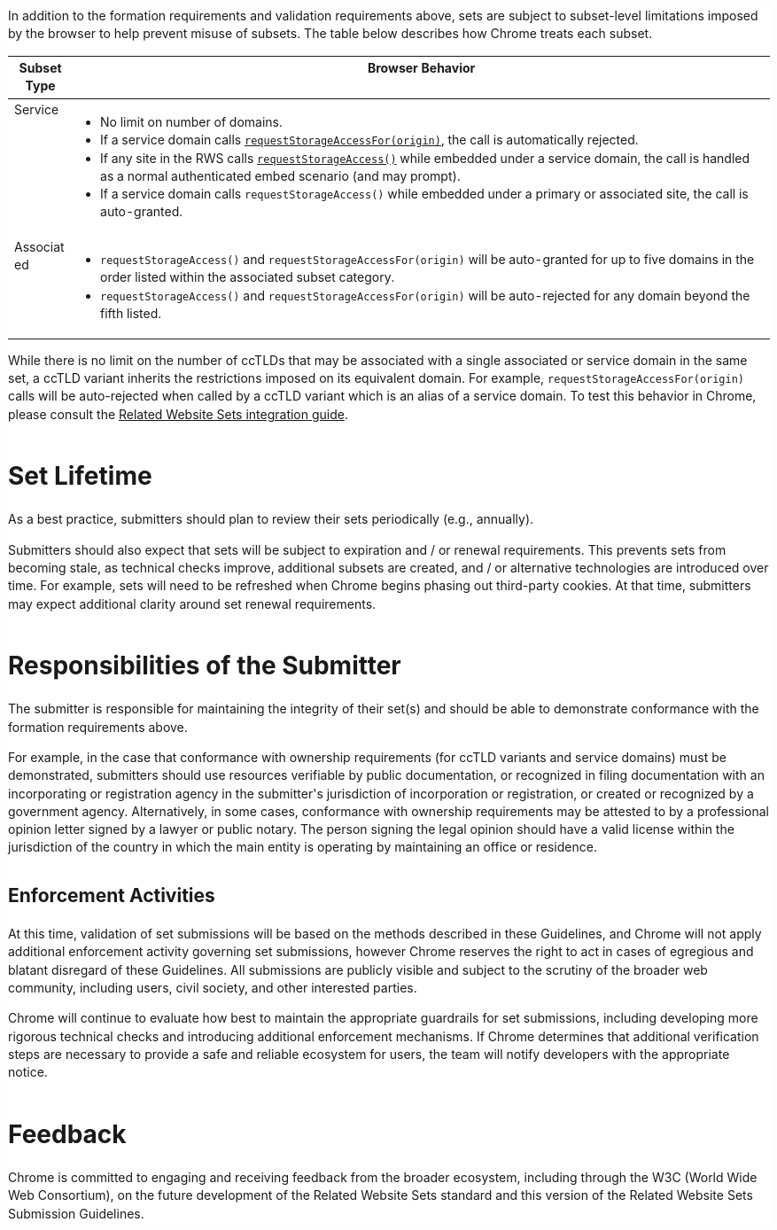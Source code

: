 In addition to the formation requirements and validation requirements above, sets are subject to subset-level limitations imposed by the browser to help prevent misuse of subsets. The table below describes how Chrome treats each subset. 

| Subset Type | Browser Behavior |
| ----------- | ----------------- |
|   Service   | <ul><li>No limit on number of domains.</li><li>If a service domain calls [`requestStorageAccessFor(origin)`](https://github.com/privacycg/requestStorageAccessFor), the call is automatically rejected.</li><li>If any site in the RWS calls [`requestStorageAccess()`](https://github.com/privacycg/storage-access) while embedded under a service domain, the call is handled as a normal authenticated embed scenario (and may prompt).</li><li>If a service domain calls `requestStorageAccess()` while embedded under a primary or associated site, the call is auto-granted.</li>|
|   Associated   | <ul><li>`requestStorageAccess()` and `requestStorageAccessFor(origin)` will be auto-granted for up to five domains in the order listed within the associated subset category.</li><li>`requestStorageAccess()` and `requestStorageAccessFor(origin)` will be auto-rejected for any domain beyond the fifth listed. </li>|

While there is no limit on the number of ccTLDs that may be associated with a single associated or service domain in the same set, a ccTLD variant inherits the restrictions imposed on its equivalent domain. For example, `requestStorageAccessFor(origin)` calls will be auto-rejected when called by a ccTLD variant which is an alias of a service domain.
To test this behavior in Chrome, please consult the [Related Website Sets integration guide](https://developer.chrome.com/en/docs/privacy-sandbox/first-party-sets-integration/).
# Set Lifetime 
As a best practice, submitters should plan to review their sets periodically (e.g., annually).
	
Submitters should also expect that sets will be subject to expiration and / or renewal requirements. This prevents sets from becoming stale, as technical checks improve, additional subsets are created, and / or alternative technologies are introduced over time. For example, sets will need to be refreshed when Chrome begins phasing out third-party cookies. At that time, submitters may expect additional clarity around set renewal requirements.
# Responsibilities of the Submitter 
The submitter is responsible for maintaining the integrity of their set(s) and should be able to demonstrate conformance with the formation requirements above.
	
For example, in the case that conformance with ownership requirements (for ccTLD variants and service domains) must be demonstrated, submitters should use resources verifiable by public documentation, or recognized in filing documentation with an incorporating or registration agency in the submitter's jurisdiction of incorporation or registration, or created or recognized by a government agency. Alternatively, in some cases, conformance with ownership requirements may be attested to by a professional opinion letter signed by a lawyer or public notary. The person signing the legal opinion should have a valid license within the jurisdiction of the country in which the main entity is operating by maintaining an office or residence.
## Enforcement Activities ##

At this time, validation of set submissions will be based on the methods described in these Guidelines, and Chrome will not apply additional enforcement activity governing set submissions, however Chrome reserves the right to act in cases of egregious and blatant disregard of these Guidelines. All submissions are publicly visible and subject to the scrutiny of the broader web community, including users, civil society, and other interested parties.

Chrome will continue to evaluate how best to maintain the appropriate guardrails for set submissions, including developing more rigorous technical checks and introducing additional enforcement mechanisms. If Chrome determines that additional verification steps are necessary to provide a safe and reliable ecosystem for users, the team will notify developers with the appropriate notice. 
# Feedback 
Chrome is committed to engaging and receiving feedback from the broader ecosystem, including through the W3C (World Wide Web Consortium), on the future development of the Related Website Sets standard and this version of the Related Website Sets Submission Guidelines.
